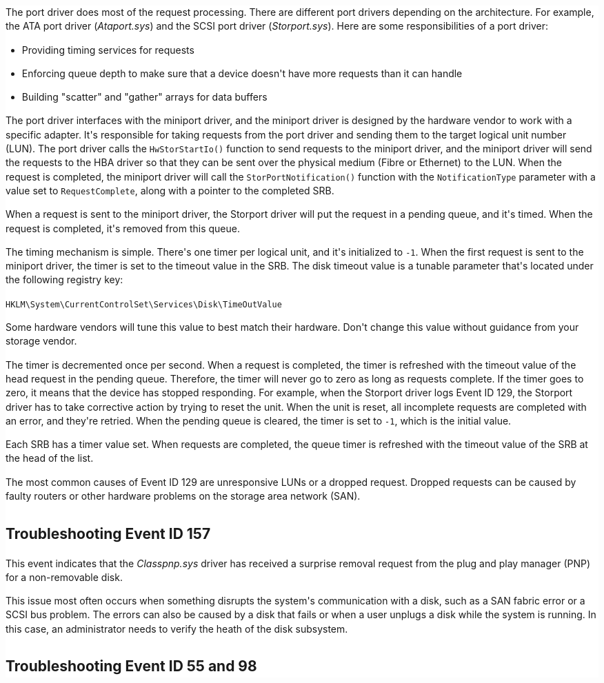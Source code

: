 The port driver does most of the request processing. There are different port drivers depending on the architecture. For example, the ATA port driver (*Ataport.sys*) and the SCSI port driver (*Storport.sys*). Here are some responsibilities of a port driver:

- Providing timing services for requests

- Enforcing queue depth to make sure that a device doesn't have more requests than it can handle

- Building "scatter" and "gather" arrays for data buffers

The port driver interfaces with the miniport driver, and the miniport driver is designed by the hardware vendor to work with a specific adapter. It's responsible for taking requests from the port driver and sending them to the target logical unit number (LUN). The port driver calls the `HwStorStartIo()` function to send requests to the miniport driver, and the miniport driver will send the requests to the HBA driver so that they can be sent over the physical medium (Fibre or Ethernet) to the LUN. When the request is completed, the miniport driver will call the `StorPortNotification()` function with the `NotificationType` parameter with a value set to `RequestComplete`, along with a pointer to the completed SRB.

When a request is sent to the miniport driver, the Storport driver will put the request in a pending queue, and it's timed. When the request is completed, it's removed from this queue.

The timing mechanism is simple. There's one timer per logical unit, and it's initialized to `-1`. When the first request is sent to the miniport driver, the timer is set to the timeout value in the SRB. The disk timeout value is a tunable parameter that's located under the following registry key:

`HKLM\System\CurrentControlSet\Services\Disk\TimeOutValue`

Some hardware vendors will tune this value to best match their hardware. Don't change this value without guidance from your storage vendor.

The timer is decremented once per second. When a request is completed, the timer is refreshed with the timeout value of the head request in the pending queue. Therefore, the timer will never go to zero as long as requests complete. If the timer goes to zero, it means that the device has stopped responding. For example, when the Storport driver logs Event ID 129, the Storport driver has to take corrective action by trying to reset the unit. When the unit is reset, all incomplete requests are completed with an error, and they're retried. When the pending queue is cleared, the timer is set to `-1`, which is the initial value.

Each SRB has a timer value set. When requests are completed, the queue timer is refreshed with the timeout value of the SRB at the head of the list.

The most common causes of Event ID 129 are unresponsive LUNs or a dropped request. Dropped requests can be caused by faulty routers or other hardware problems on the storage area network (SAN).

## Troubleshooting Event ID 157

This event indicates that the *Classpnp.sys* driver has received a surprise removal request from the plug and play manager (PNP) for a non-removable disk.

This issue most often occurs when something disrupts the system's communication with a disk, such as a SAN fabric error or a SCSI bus problem. The errors can also be caused by a disk that fails or when a user unplugs a disk while the system is running. In this case, an administrator needs to verify the heath of the disk subsystem.

## Troubleshooting Event ID 55 and 98

